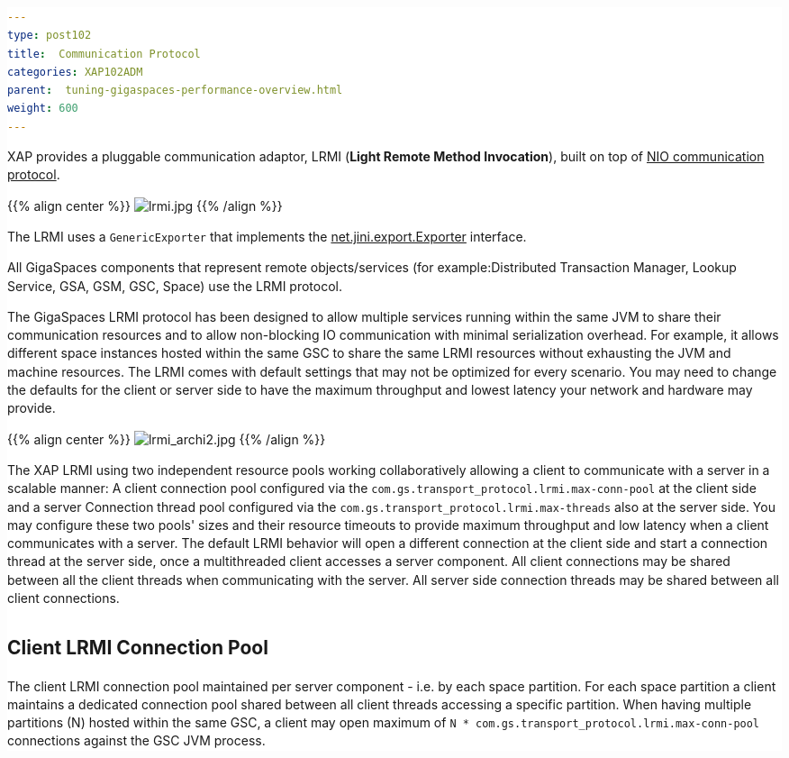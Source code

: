 ```yaml
---
type: post102
title:  Communication Protocol
categories: XAP102ADM
parent:  tuning-gigaspaces-performance-overview.html
weight: 600
---
```






XAP provides a pluggable communication adaptor, LRMI (**Light Remote Method Invocation**), built on top of [NIO communication protocol](http://en.wikipedia.org/wiki/New_I/O).

{{% align center %}}
![lrmi.jpg](/attachment_files/lrmi.jpg)
{{% /align %}}

The LRMI uses a `GenericExporter` that implements the [net.jini.export.Exporter](http://www.gigaspaces.com/docs/JiniApi/net/jini/export/Exporter.html) interface.

All GigaSpaces components that represent remote objects/services (for example:Distributed Transaction Manager, Lookup Service, GSA, GSM, GSC, Space) use the LRMI protocol.

The GigaSpaces LRMI protocol has been designed to allow multiple services running within the same JVM to share their communication resources and to allow non-blocking IO communication with minimal serialization overhead. For example, it allows different space instances hosted within the same GSC to share the same LRMI resources without exhausting the JVM and machine resources.  The LRMI comes with default settings that may not be optimized for every scenario. You may need to change the defaults for the client or server side to have the maximum throughput and lowest latency your network and hardware may provide.

{{% align center %}}
![lrmi_archi2.jpg](/attachment_files/lrmi_archi2.jpg)
{{% /align %}}

The XAP LRMI using two independent resource pools working collaboratively allowing a client to communicate with a server in a scalable manner: A client connection pool configured via the `com.gs.transport_protocol.lrmi.max-conn-pool` at the client side and a server Connection thread pool configured via the `com.gs.transport_protocol.lrmi.max-threads` also at the server side. You may configure these two pools' sizes and their resource timeouts to provide maximum throughput and low latency when a client communicates with a server. The default LRMI behavior will open a different connection at the client side and start a connection thread at the server side, once a multithreaded client accesses a server component. All client connections may be shared between all the client threads when communicating with the server. All server side connection threads may be shared between all client connections.


## Client LRMI Connection Pool

The client LRMI connection pool maintained per server component - i.e. by each space partition. For each space partition a client maintains a dedicated connection pool shared between all client threads accessing a specific partition. When having multiple partitions (N) hosted within the same GSC, a client may open maximum of `N * com.gs.transport_protocol.lrmi.max-conn-pool` connections against the GSC JVM process.
